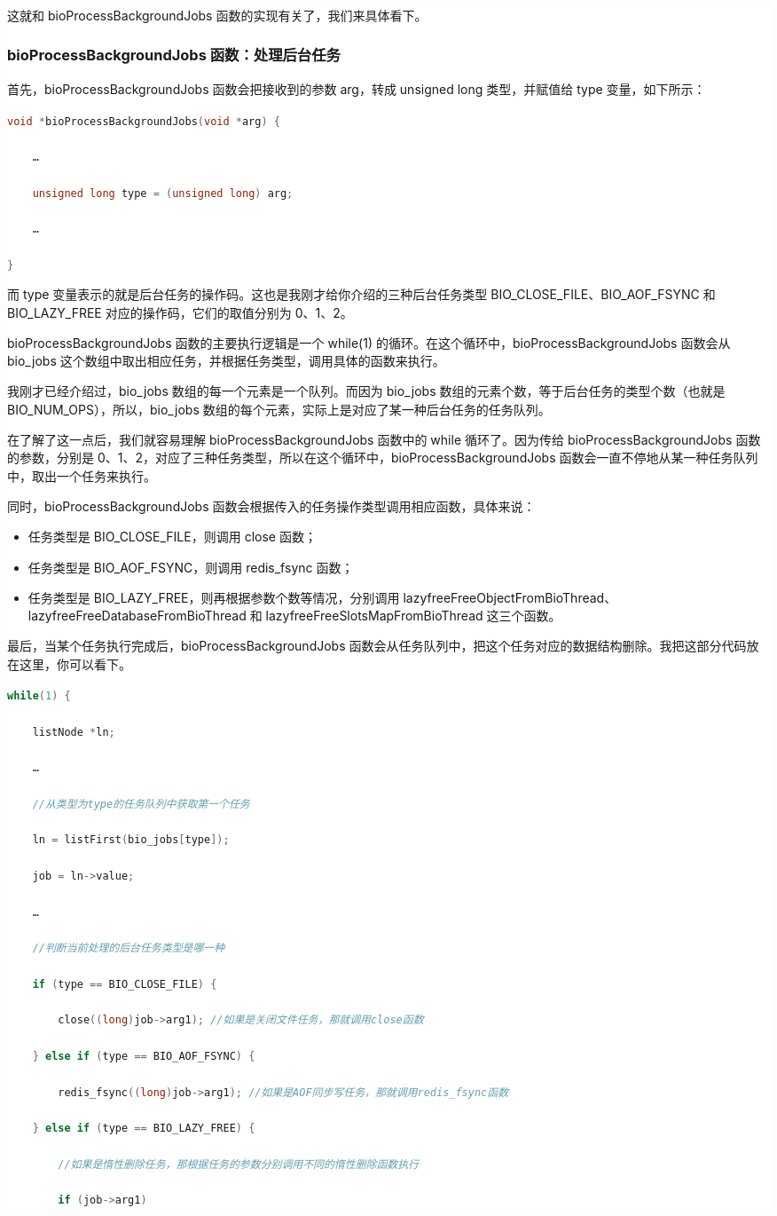 这就和 bioProcessBackgroundJobs 函数的实现有关了，我们来具体看下。

### bioProcessBackgroundJobs 函数：处理后台任务

首先，bioProcessBackgroundJobs 函数会把接收到的参数 arg，转成 unsigned long 类型，并赋值给 type 变量，如下所示：
```c
void *bioProcessBackgroundJobs(void *arg) {

	…
	
	unsigned long type = (unsigned long) arg;
	
	…

}
```
而 type 变量表示的就是后台任务的操作码。这也是我刚才给你介绍的三种后台任务类型 BIO_CLOSE_FILE、BIO_AOF_FSYNC 和 BIO_LAZY_FREE 对应的操作码，它们的取值分别为 0、1、2。

bioProcessBackgroundJobs 函数的主要执行逻辑是一个 while(1) 的循环。在这个循环中，bioProcessBackgroundJobs 函数会从 bio_jobs 这个数组中取出相应任务，并根据任务类型，调用具体的函数来执行。

我刚才已经介绍过，bio_jobs 数组的每一个元素是一个队列。而因为 bio_jobs 数组的元素个数，等于后台任务的类型个数（也就是 BIO_NUM_OPS），所以，bio_jobs 数组的每个元素，实际上是对应了某一种后台任务的任务队列。

在了解了这一点后，我们就容易理解 bioProcessBackgroundJobs 函数中的 while 循环了。因为传给 bioProcessBackgroundJobs 函数的参数，分别是 0、1、2，对应了三种任务类型，所以在这个循环中，bioProcessBackgroundJobs 函数会一直不停地从某一种任务队列中，取出一个任务来执行。

同时，bioProcessBackgroundJobs 函数会根据传入的任务操作类型调用相应函数，具体来说：
- 任务类型是 BIO_CLOSE_FILE，则调用 close 函数；

- 任务类型是 BIO_AOF_FSYNC，则调用 redis_fsync 函数；

- 任务类型是 BIO_LAZY_FREE，则再根据参数个数等情况，分别调用 lazyfreeFreeObjectFromBioThread、lazyfreeFreeDatabaseFromBioThread 和 lazyfreeFreeSlotsMapFromBioThread 这三个函数。

最后，当某个任务执行完成后，bioProcessBackgroundJobs 函数会从任务队列中，把这个任务对应的数据结构删除。我把这部分代码放在这里，你可以看下。
```c
while(1) {
	
	listNode *ln;
	
	…
	
	//从类型为type的任务队列中获取第一个任务
	
	ln = listFirst(bio_jobs[type]);
	
	job = ln->value;
	
	…
	
	//判断当前处理的后台任务类型是哪一种
	
	if (type == BIO_CLOSE_FILE) {
	
		close((long)job->arg1); //如果是关闭文件任务，那就调用close函数
	
	} else if (type == BIO_AOF_FSYNC) {
	
		redis_fsync((long)job->arg1); //如果是AOF同步写任务，那就调用redis_fsync函数
	
	} else if (type == BIO_LAZY_FREE) {
	
		//如果是惰性删除任务，那根据任务的参数分别调用不同的惰性删除函数执行
		
		if (job->arg1)
```